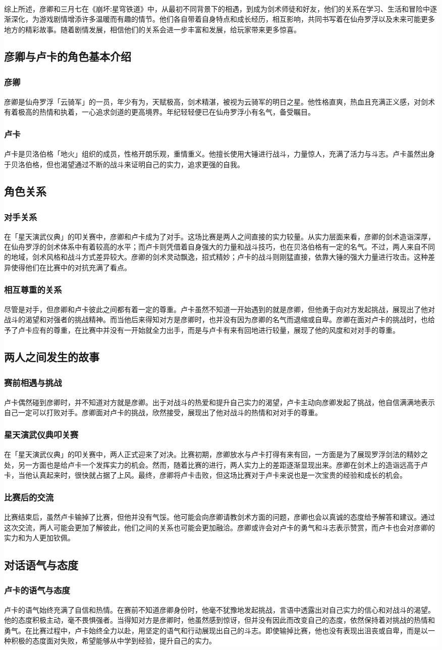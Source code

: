 综上所述，彦卿和三月七在《崩坏:星穹铁道》中，从最初不同背景下的相遇，到成为剑术师徒和好友，他们的关系在学习、生活和冒险中逐渐深化，为游戏剧情增添许多温暖而有趣的情节。他们各自带着自身特点和成长经历，相互影响，共同书写着在仙舟罗浮以及未来可能更多地方的精彩故事。随着剧情发展，相信他们的关系会进一步丰富和发展，给玩家带来更多惊喜。

## 彦卿与卢卡的角色基本介绍

### 彦卿

彦卿是仙舟罗浮「云骑军」的一员，年少有为，天赋极高，剑术精湛，被视为云骑军的明日之星。他性格直爽，热血且充满正义感，对剑术有着极高的热情和执着，一心追求剑道的更高境界。年纪轻轻便已在仙舟罗浮小有名气，备受瞩目。

### 卢卡

卢卡是贝洛伯格「地火」组织的成员，性格开朗乐观，重情重义。他擅长使用大锤进行战斗，力量惊人，充满了活力与斗志。卢卡虽然出身于贝洛伯格，但也渴望通过不断的战斗来证明自己的实力，追求更强的自我。

## 角色关系

### 对手关系

在「星天演武仪典」的叩关赛中，彦卿和卢卡成为了对手。这场比赛是两人之间直接的实力较量。从实力层面来看，彦卿的剑术造诣深厚，在仙舟罗浮的剑术体系中有着较高的水平；而卢卡则凭借着自身强大的力量和战斗技巧，也在贝洛伯格有一定的名气。不过，两人来自不同的地域，剑术风格和战斗方式差异较大。彦卿的剑术灵动飘逸，招式精妙；卢卡的战斗则刚猛直接，依靠大锤的强大力量进行攻击。这种差异使得他们在比赛中的对抗充满了看点。

### 相互尊重的关系

尽管是对手，但彦卿和卢卡彼此之间都有着一定的尊重。卢卡虽然不知道一开始遇到的就是彦卿，但他勇于向对方发起挑战，展现出了他对战斗的渴望和对强者的挑战精神。而当他后来得知对方是彦卿时，也并没有因为彦卿的名气而退缩或自卑。彦卿在面对卢卡的挑战时，也给予了卢卡应有的尊重，在比赛中并没有一开始就全力出手，而是与卢卡有来有回地进行较量，展现了他的风度和对对手的尊重。

## 两人之间发生的故事

### 赛前相遇与挑战

卢卡偶然碰到彦卿时，并不知道对方就是彦卿。出于对战斗的热爱和提升自己实力的渴望，卢卡主动向彦卿发起了挑战，他自信满满地表示自己一定可以打败对手。彦卿面对卢卡的挑战，欣然接受，展现出了他对战斗的热情和对对手的尊重。

### 星天演武仪典叩关赛

在「星天演武仪典」的叩关赛中，两人正式迎来了对决。比赛初期，彦卿放水与卢卡打得有来有回，一方面是为了展现罗浮剑法的精妙之处，另一方面也是给卢卡一个发挥实力的机会。然而，随着比赛的进行，两人实力上的差距逐渐显现出来。彦卿在剑术上的造诣远高于卢卡，当他认真起来时，很快就占据了上风。最终，彦卿将卢卡击败，但这场比赛对于卢卡来说也是一次宝贵的经验和成长的机会。

### 比赛后的交流

比赛结束后，虽然卢卡输掉了比赛，但他并没有气馁。他可能会向彦卿请教剑术方面的问题，彦卿也会以真诚的态度给予解答和建议。通过这次交流，两人可能会更加了解彼此，他们之间的关系也可能会更加融洽。彦卿或许会对卢卡的勇气和斗志表示赞赏，而卢卡也会对彦卿的实力和为人更加钦佩。

## 对话语气与态度

### 卢卡的语气与态度

卢卡的语气始终充满了自信和热情。在赛前不知道彦卿身份时，他毫不犹豫地发起挑战，言语中透露出对自己实力的信心和对战斗的渴望。他的态度积极主动，毫不畏惧强者。当得知对方是彦卿时，他虽然感到惊讶，但并没有因此而改变自己的态度，依然保持着对挑战的热情和勇气。在比赛过程中，卢卡始终全力以赴，用坚定的语气和行动展现出自己的斗志。即使输掉比赛，他也没有表现出沮丧或自卑，而是以一种积极的态度面对失败，希望能够从中学到经验，提升自己的实力。

